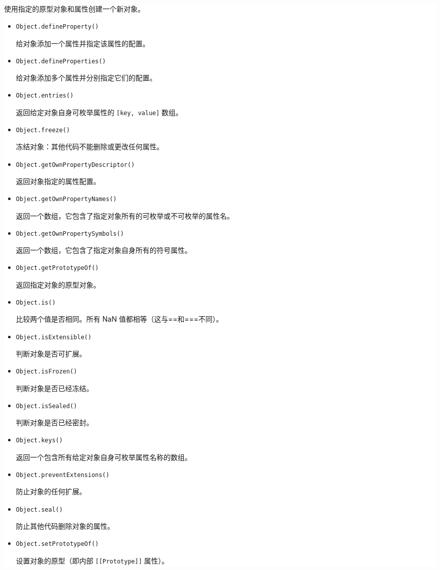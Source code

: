   使用指定的原型对象和属性创建一个新对象。

- `Object.defineProperty()`

  给对象添加一个属性并指定该属性的配置。

- `Object.defineProperties()`

  给对象添加多个属性并分别指定它们的配置。

- `Object.entries()`

  返回给定对象自身可枚举属性的 `[key, value]` 数组。

- `Object.freeze()`

  冻结对象：其他代码不能删除或更改任何属性。

- `Object.getOwnPropertyDescriptor()`

  返回对象指定的属性配置。

- `Object.getOwnPropertyNames()`

  返回一个数组，它包含了指定对象所有的可枚举或不可枚举的属性名。

- `Object.getOwnPropertySymbols()`

  返回一个数组，它包含了指定对象自身所有的符号属性。

- `Object.getPrototypeOf()`

  返回指定对象的原型对象。

- `Object.is()`

  比较两个值是否相同。所有 NaN 值都相等（这与==和===不同）。

- `Object.isExtensible()`

  判断对象是否可扩展。

- `Object.isFrozen()`

  判断对象是否已经冻结。

- `Object.isSealed()`

  判断对象是否已经密封。

- `Object.keys()`

  返回一个包含所有给定对象自身可枚举属性名称的数组。

- `Object.preventExtensions()`

  防止对象的任何扩展。

- `Object.seal()`

  防止其他代码删除对象的属性。

- `Object.setPrototypeOf()`

  设置对象的原型（即内部 `[[Prototype]]` 属性）。
